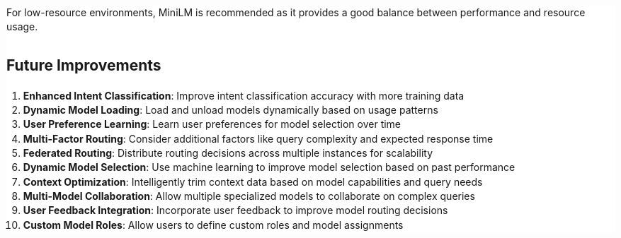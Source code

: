 For low-resource environments, MiniLM is recommended as it provides a good balance between performance and resource usage.

## Future Improvements

1. **Enhanced Intent Classification**: Improve intent classification accuracy with more training data
2. **Dynamic Model Loading**: Load and unload models dynamically based on usage patterns
3. **User Preference Learning**: Learn user preferences for model selection over time
4. **Multi-Factor Routing**: Consider additional factors like query complexity and expected response time
5. **Federated Routing**: Distribute routing decisions across multiple instances for scalability
6. **Dynamic Model Selection**: Use machine learning to improve model selection based on past performance
7. **Context Optimization**: Intelligently trim context data based on model capabilities and query needs
8. **Multi-Model Collaboration**: Allow multiple specialized models to collaborate on complex queries
9. **User Feedback Integration**: Incorporate user feedback to improve model routing decisions
10. **Custom Model Roles**: Allow users to define custom roles and model assignments
